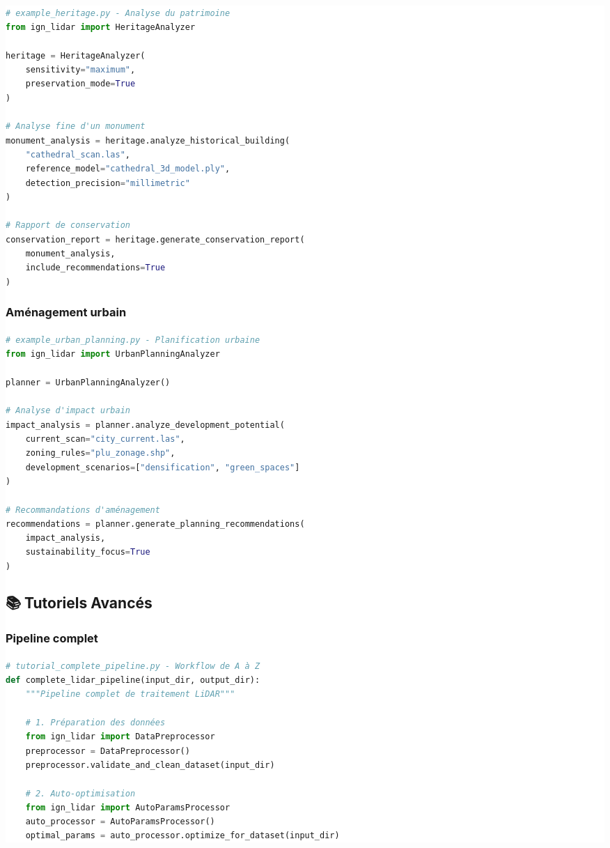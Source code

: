 ```python
# example_heritage.py - Analyse du patrimoine
from ign_lidar import HeritageAnalyzer

heritage = HeritageAnalyzer(
    sensitivity="maximum",
    preservation_mode=True
)

# Analyse fine d'un monument
monument_analysis = heritage.analyze_historical_building(
    "cathedral_scan.las",
    reference_model="cathedral_3d_model.ply",
    detection_precision="millimetric"
)

# Rapport de conservation
conservation_report = heritage.generate_conservation_report(
    monument_analysis,
    include_recommendations=True
)
```

### Aménagement urbain

```python
# example_urban_planning.py - Planification urbaine
from ign_lidar import UrbanPlanningAnalyzer

planner = UrbanPlanningAnalyzer()

# Analyse d'impact urbain
impact_analysis = planner.analyze_development_potential(
    current_scan="city_current.las",
    zoning_rules="plu_zonage.shp",
    development_scenarios=["densification", "green_spaces"]
)

# Recommandations d'aménagement
recommendations = planner.generate_planning_recommendations(
    impact_analysis,
    sustainability_focus=True
)
```

## 📚 Tutoriels Avancés

### Pipeline complet

```python
# tutorial_complete_pipeline.py - Workflow de A à Z
def complete_lidar_pipeline(input_dir, output_dir):
    """Pipeline complet de traitement LiDAR"""

    # 1. Préparation des données
    from ign_lidar import DataPreprocessor
    preprocessor = DataPreprocessor()
    preprocessor.validate_and_clean_dataset(input_dir)

    # 2. Auto-optimisation
    from ign_lidar import AutoParamsProcessor
    auto_processor = AutoParamsProcessor()
    optimal_params = auto_processor.optimize_for_dataset(input_dir)

```
